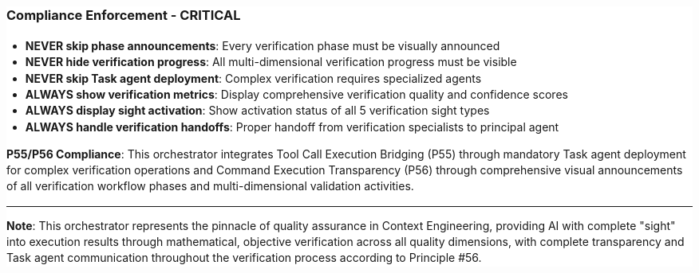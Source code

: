 ### **Compliance Enforcement - CRITICAL**

- **NEVER skip phase announcements**: Every verification phase must be visually announced
- **NEVER hide verification progress**: All multi-dimensional verification progress must be visible
- **NEVER skip Task agent deployment**: Complex verification requires specialized agents
- **ALWAYS show verification metrics**: Display comprehensive verification quality and confidence scores
- **ALWAYS display sight activation**: Show activation status of all 5 verification sight types
- **ALWAYS handle verification handoffs**: Proper handoff from verification specialists to principal agent

**P55/P56 Compliance**: This orchestrator integrates Tool Call Execution Bridging (P55) through mandatory Task agent deployment for complex verification operations and Command Execution Transparency (P56) through comprehensive visual announcements of all verification workflow phases and multi-dimensional validation activities.

---

**Note**: This orchestrator represents the pinnacle of quality assurance in Context Engineering, providing AI with complete "sight" into execution results through mathematical, objective verification across all quality dimensions, with complete transparency and Task agent communication throughout the verification process according to Principle #56.